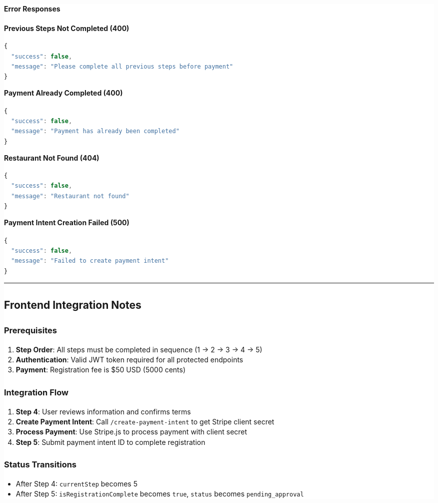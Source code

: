 #### Error Responses

**Previous Steps Not Completed (400)**
```javascript
{
  "success": false,
  "message": "Please complete all previous steps before payment"
}
```

**Payment Already Completed (400)**
```javascript
{
  "success": false,
  "message": "Payment has already been completed"
}
```

**Restaurant Not Found (404)**
```javascript
{
  "success": false,
  "message": "Restaurant not found"
}
```

**Payment Intent Creation Failed (500)**
```javascript
{
  "success": false,
  "message": "Failed to create payment intent"
}
```

---

## Frontend Integration Notes

### Prerequisites
1. **Step Order**: All steps must be completed in sequence (1 → 2 → 3 → 4 → 5)
2. **Authentication**: Valid JWT token required for all protected endpoints
3. **Payment**: Registration fee is $50 USD (5000 cents)

### Integration Flow
1. **Step 4**: User reviews information and confirms terms
2. **Create Payment Intent**: Call `/create-payment-intent` to get Stripe client secret
3. **Process Payment**: Use Stripe.js to process payment with client secret
4. **Step 5**: Submit payment intent ID to complete registration

### Status Transitions
- After Step 4: `currentStep` becomes 5
- After Step 5: `isRegistrationComplete` becomes `true`, `status` becomes `pending_approval`
